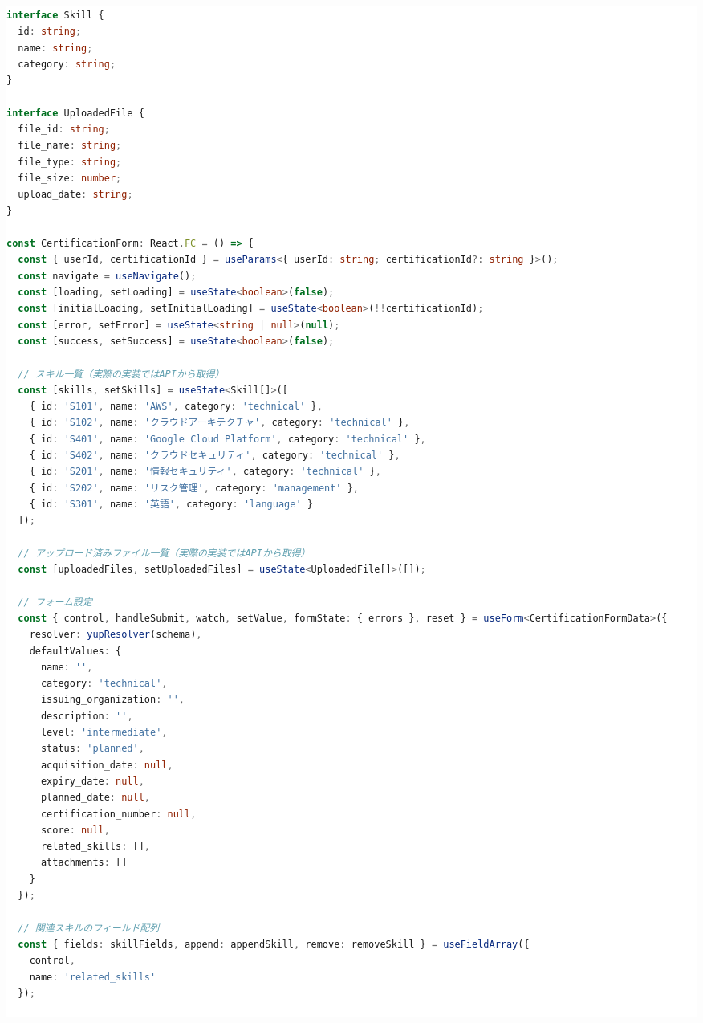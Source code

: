 ```typescript
interface Skill {
  id: string;
  name: string;
  category: string;
}

interface UploadedFile {
  file_id: string;
  file_name: string;
  file_type: string;
  file_size: number;
  upload_date: string;
}

const CertificationForm: React.FC = () => {
  const { userId, certificationId } = useParams<{ userId: string; certificationId?: string }>();
  const navigate = useNavigate();
  const [loading, setLoading] = useState<boolean>(false);
  const [initialLoading, setInitialLoading] = useState<boolean>(!!certificationId);
  const [error, setError] = useState<string | null>(null);
  const [success, setSuccess] = useState<boolean>(false);
  
  // スキル一覧（実際の実装ではAPIから取得）
  const [skills, setSkills] = useState<Skill[]>([
    { id: 'S101', name: 'AWS', category: 'technical' },
    { id: 'S102', name: 'クラウドアーキテクチャ', category: 'technical' },
    { id: 'S401', name: 'Google Cloud Platform', category: 'technical' },
    { id: 'S402', name: 'クラウドセキュリティ', category: 'technical' },
    { id: 'S201', name: '情報セキュリティ', category: 'technical' },
    { id: 'S202', name: 'リスク管理', category: 'management' },
    { id: 'S301', name: '英語', category: 'language' }
  ]);
  
  // アップロード済みファイル一覧（実際の実装ではAPIから取得）
  const [uploadedFiles, setUploadedFiles] = useState<UploadedFile[]>([]);
  
  // フォーム設定
  const { control, handleSubmit, watch, setValue, formState: { errors }, reset } = useForm<CertificationFormData>({
    resolver: yupResolver(schema),
    defaultValues: {
      name: '',
      category: 'technical',
      issuing_organization: '',
      description: '',
      level: 'intermediate',
      status: 'planned',
      acquisition_date: null,
      expiry_date: null,
      planned_date: null,
      certification_number: null,
      score: null,
      related_skills: [],
      attachments: []
    }
  });
  
  // 関連スキルのフィールド配列
  const { fields: skillFields, append: appendSkill, remove: removeSkill } = useFieldArray({
    control,
    name: 'related_skills'
  });
  
```
